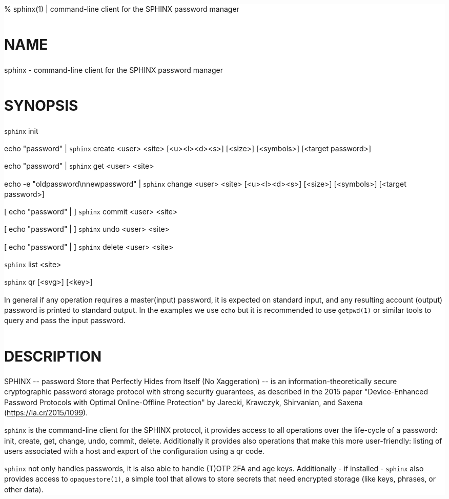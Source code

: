 % sphinx(1) | command-line client for the SPHINX password manager

# NAME

sphinx - command-line client for the SPHINX password manager

# SYNOPSIS

`sphinx` init

echo "password" | `sphinx` create \<user> \<site> [\<u\>\<l\>\<d\>\<s\>] [\<size>] [\<symbols>] [\<target password>]

echo "password" | `sphinx` get \<user> \<site>

echo -e "oldpassword\nnewpassword" | `sphinx` change \<user> \<site> [\<u\>\<l\>\<d\>\<s\>] [\<size>] [\<symbols>] [\<target password>]

[ echo "password" | ] `sphinx` commit  \<user> \<site>

[ echo "password" | ] `sphinx` undo  \<user> \<site>

[ echo "password" | ] `sphinx` delete \<user> \<site>

`sphinx` list \<site>

`sphinx` qr [\<svg>] [\<key>]

In general if any operation requires a master(input) password, it is
expected on standard input, and any resulting account (output)
password is printed to standard output. In the examples we use `echo`
but it is recommended to use `getpwd(1)` or similar tools to query and pass the
input password.

# DESCRIPTION

SPHINX -- password Store that Perfectly Hides from Itself (No Xaggeration) --
is an information-theoretically secure cryptographic password storage
protocol with strong security guarantees, as described in the 2015 paper
"Device-Enhanced Password Protocols with Optimal Online-Offline Protection" by
Jarecki, Krawczyk, Shirvanian, and Saxena (https://ia.cr/2015/1099).

`sphinx` is the command-line client for the SPHINX protocol, it
provides access to all operations over the life-cycle of a password:
init, create, get, change, undo, commit, delete. Additionally it
provides also operations that make this more user-friendly: listing of
users associated with a host and export of the configuration using a
qr code.

`sphinx` not only handles passwords, it is also able to handle (T)OTP
2FA and age keys. Additionally - if installed - `sphinx` also provides
access to `opaquestore(1)`, a simple tool that allows to store secrets
that need encrypted storage (like keys, phrases, or other data).
